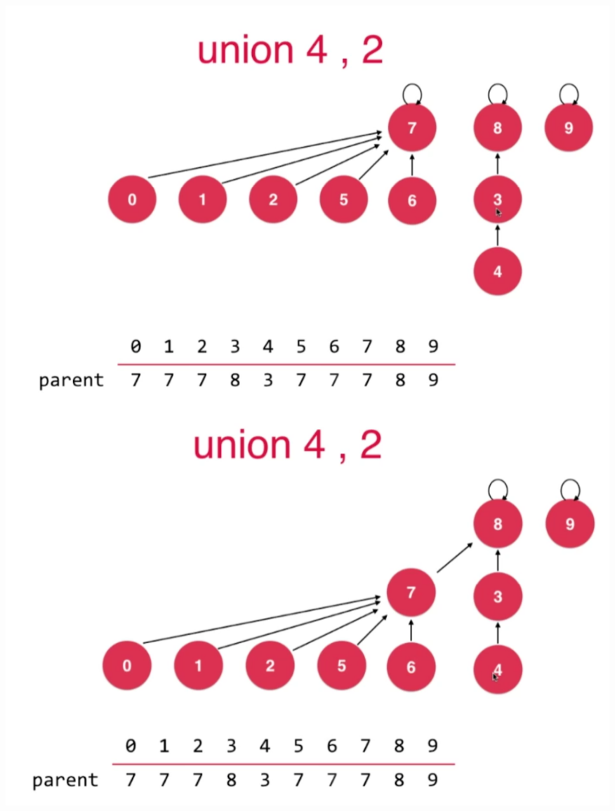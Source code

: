 ![Image text](https://github.com/zy654781296/Notes/blob/master/images/uf-rank.png?raw=true)
![Image text](https://github.com/zy654781296/Notes/blob/master/images/uf-rank-union.png?raw=true)
